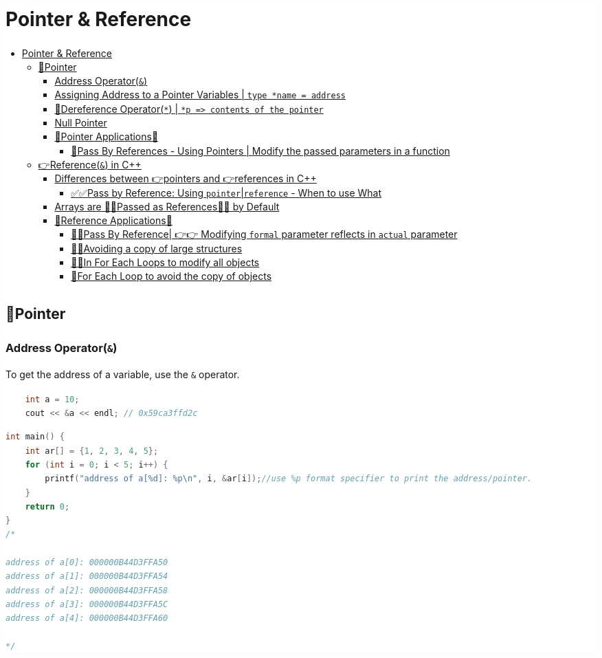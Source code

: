 # Pointer & Reference

- [Pointer & Reference](#pointer--reference)
  - [🚀Pointer](#pointer)
    - [Address Operator(`&`)](#address-operator)
    - [Assigning Address to a Pointer Variables | `type *name = address`](#assigning-address-to-a-pointer-variables--type-name--address)
    - [🚨Dereference Operator(`*`) | `*p => contents of the pointer`](#dereference-operator--p--contents-of-the-pointer)
    - [Null Pointer](#null-pointer)
    - [🌟Pointer Applications🌟](#pointer-applications)
      - [🚀Pass By References - Using Pointers | Modify the passed parameters in a function](#pass-by-references---using-pointers--modify-the-passed-parameters-in-a-function)
  - [👉Reference(`&`) in  C++](#reference-in--c)
    - [Differences between 👉pointers and 👉references in C++](#differences-between-pointers-and-references-in-c)
      - [✅✅Pass by Reference: Using `pointer`|`reference`  - When to use What](#pass-by-reference-using-pointerreference----when-to-use-what)
    - [Arrays are 🧠🧠Passed as References🧠🧠 by Default](#arrays-are-passed-as-references-by-default)
    - [🌟Reference Applications🌟](#reference-applications)
      - [🚀🚀Pass By Reference| 👉👉 Modifying `formal` parameter reflects in `actual` parameter](#pass-by-reference--modifying-formal-parameter-reflects-in-actual-parameter)
      - [🚀🚀Avoiding a copy of large structures](#avoiding-a-copy-of-large-structures)
      - [🚀🚀In For Each Loops to modify all objects](#in-for-each-loops-to-modify-all-objects)
      - [🚀For Each Loop to avoid the copy of objects](#for-each-loop-to-avoid-the-copy-of-objects)

## 🚀Pointer

### Address Operator(`&`)

To get the address of a variable, use the `&` operator.

```cpp
    int a = 10;
    cout << &a << endl; // 0x59ca3ffd2c
```

```c
int main() {
    int ar[] = {1, 2, 3, 4, 5};
    for (int i = 0; i < 5; i++) {
        printf("address of a[%d]: %p\n", i, &ar[i]);//use %p format specifier to print the address/pointer.
    }
    return 0;
}
/*

address of a[0]: 000000B44D3FFA50
address of a[1]: 000000B44D3FFA54
address of a[2]: 000000B44D3FFA58
address of a[3]: 000000B44D3FFA5C
address of a[4]: 000000B44D3FFA60

*/
```
